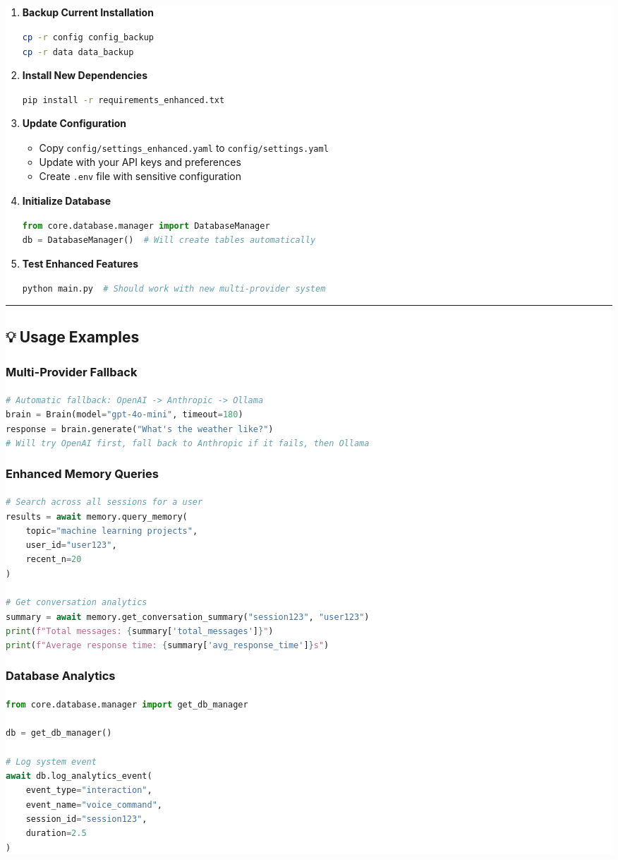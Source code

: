 1. **Backup Current Installation**
   ```bash
   cp -r config config_backup
   cp -r data data_backup
   ```

2. **Install New Dependencies**
   ```bash
   pip install -r requirements_enhanced.txt
   ```

3. **Update Configuration**
   - Copy `config/settings_enhanced.yaml` to `config/settings.yaml`
   - Update with your API keys and preferences
   - Create `.env` file with sensitive configuration

4. **Initialize Database**
   ```python
   from core.database.manager import DatabaseManager
   db = DatabaseManager()  # Will create tables automatically
   ```

5. **Test Enhanced Features**
   ```bash
   python main.py  # Should work with new multi-provider system
   ```

---

## 💡 Usage Examples

### Multi-Provider Fallback
```python
# Automatic fallback: OpenAI -> Anthropic -> Ollama
brain = Brain(model="gpt-4o-mini", timeout=180)
response = brain.generate("What's the weather like?")
# Will try OpenAI first, fall back to Anthropic if it fails, then Ollama
```

### Enhanced Memory Queries
```python
# Search across all sessions for a user
results = await memory.query_memory(
    topic="machine learning projects",
    user_id="user123",
    recent_n=20
)

# Get conversation analytics
summary = await memory.get_conversation_summary("session123", "user123")
print(f"Total messages: {summary['total_messages']}")
print(f"Average response time: {summary['avg_response_time']}s")
```

### Database Analytics
```python
from core.database.manager import get_db_manager

db = get_db_manager()

# Log system event
await db.log_analytics_event(
    event_type="interaction",
    event_name="voice_command",
    session_id="session123",
    duration=2.5
)
```